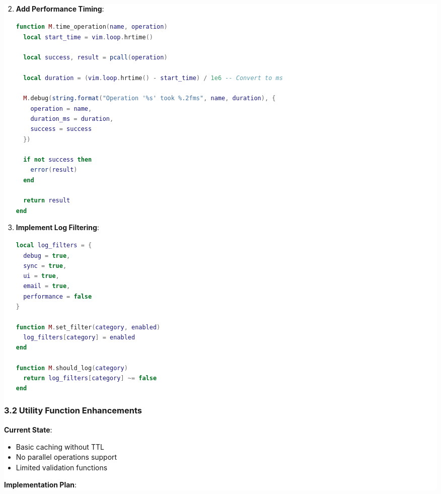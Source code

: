    ```lua
   ```

2. **Add Performance Timing**:
   ```lua
   function M.time_operation(name, operation)
     local start_time = vim.loop.hrtime()
     
     local success, result = pcall(operation)
     
     local duration = (vim.loop.hrtime() - start_time) / 1e6 -- Convert to ms
     
     M.debug(string.format("Operation '%s' took %.2fms", name, duration), {
       operation = name,
       duration_ms = duration,
       success = success
     })
     
     if not success then
       error(result)
     end
     
     return result
   end
   ```

3. **Implement Log Filtering**:
   ```lua
   local log_filters = {
     debug = true,
     sync = true,
     ui = true,
     email = true,
     performance = false
   }
   
   function M.set_filter(category, enabled)
     log_filters[category] = enabled
   end
   
   function M.should_log(category)
     return log_filters[category] ~= false
   end
   ```

### 3.2 Utility Function Enhancements

**Current State**:
- Basic caching without TTL
- No parallel operations support
- Limited validation functions

**Implementation Plan**:

